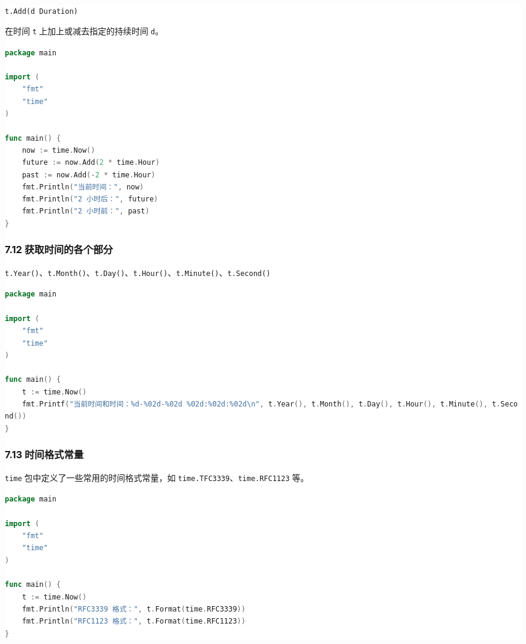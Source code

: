 `t.Add(d Duration)`

在时间 `t` 上加上或减去指定的持续时间 `d`。

```go
package main

import (
	"fmt"
	"time"
)

func main() {
	now := time.Now()
	future := now.Add(2 * time.Hour)
	past := now.Add(-2 * time.Hour)
	fmt.Println("当前时间：", now)
	fmt.Println("2 小时后：", future)
	fmt.Println("2 小时前：", past)
}
```

### 7.12 获取时间的各个部分

`t.Year()`、`t.Month()`、`t.Day()`、`t.Hour()`、`t.Minute()`、`t.Second()`

```go
package main

import (
	"fmt"
	"time"
)

func main() {
	t := time.Now()
	fmt.Printf("当前时间和时间：%d-%02d-%02d %02d:%02d:%02d\n", t.Year(), t.Month(), t.Day(), t.Hour(), t.Minute(), t.Second())
}
```

### 7.13 时间格式常量

`time` 包中定义了一些常用的时间格式常量，如 `time.TFC3339`、`time.RFC1123` 等。

```go
package main

import (
	"fmt"
	"time"
)

func main() {
	t := time.Now()
	fmt.Println("RFC3339 格式：", t.Format(time.RFC3339))
	fmt.Println("RFC1123 格式：", t.Format(time.RFC1123))
}
```
